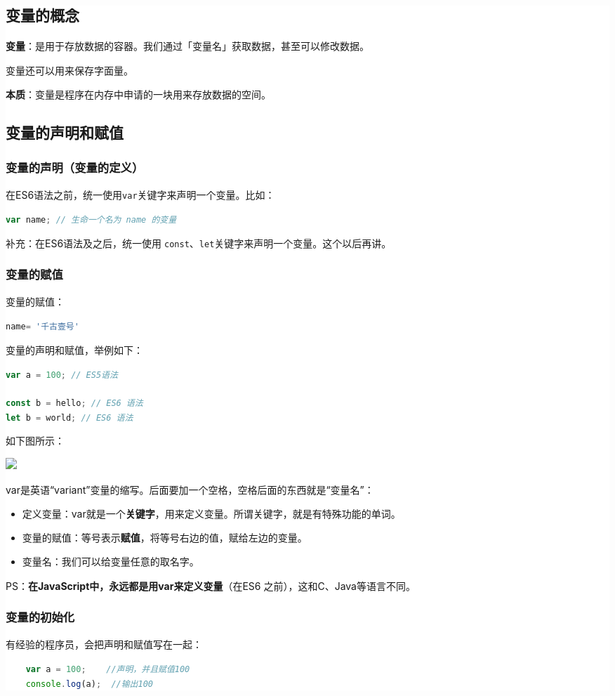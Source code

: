 
## 变量的概念

**变量**：是用于存放数据的容器。我们通过「变量名」获取数据，甚至可以修改数据。

变量还可以用来保存字面量。

**本质**：变量是程序在内存中申请的一块用来存放数据的空间。

## 变量的声明和赋值

### 变量的声明（变量的定义）

在ES6语法之前，统一使用`var`关键字来声明一个变量。比如：

```javascript
var name; // 生命一个名为 name 的变量
```

补充：在ES6语法及之后，统一使用 `const`、`let`关键字来声明一个变量。这个以后再讲。

### 变量的赋值

变量的赋值：

```javascript
name= '千古壹号'
```

变量的声明和赋值，举例如下：

```javascript
var a = 100; // ES5语法

const b = hello; // ES6 语法
let b = world; // ES6 语法
```

如下图所示：

![](http://img.smyhvae.com/20180116_2020.png)

var是英语“variant”变量的缩写。后面要加一个空格，空格后面的东西就是“变量名”：

- 定义变量：var就是一个**关键字**，用来定义变量。所谓关键字，就是有特殊功能的单词。

- 变量的赋值：等号表示**赋值**，将等号右边的值，赋给左边的变量。

- 变量名：我们可以给变量任意的取名字。

PS：**在JavaScript中，永远都是用var来定义变量**（在ES6 之前），这和C、Java等语言不同。

### 变量的初始化

有经验的程序员，会把声明和赋值写在一起：

```javascript
	var a = 100;    //声明，并且赋值100
	console.log(a);  //输出100
```
